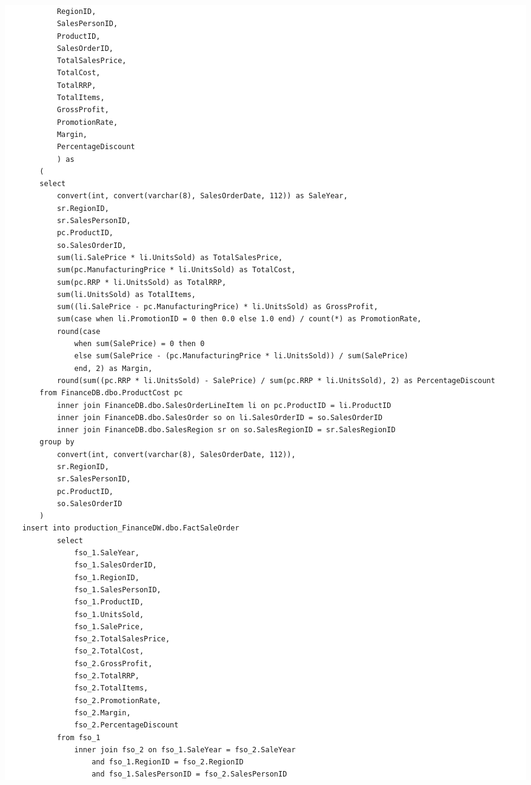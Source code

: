                 RegionID,
                SalesPersonID,
                ProductID,
                SalesOrderID,
                TotalSalesPrice,
                TotalCost,
                TotalRRP,
                TotalItems,
                GrossProfit,
                PromotionRate,
                Margin,
                PercentageDiscount
                ) as
            (
            select
                convert(int, convert(varchar(8), SalesOrderDate, 112)) as SaleYear,
                sr.RegionID,
                sr.SalesPersonID,
                pc.ProductID,
                so.SalesOrderID,
                sum(li.SalePrice * li.UnitsSold) as TotalSalesPrice,
                sum(pc.ManufacturingPrice * li.UnitsSold) as TotalCost,
                sum(pc.RRP * li.UnitsSold) as TotalRRP,
                sum(li.UnitsSold) as TotalItems,
                sum((li.SalePrice - pc.ManufacturingPrice) * li.UnitsSold) as GrossProfit,
                sum(case when li.PromotionID = 0 then 0.0 else 1.0 end) / count(*) as PromotionRate,
                round(case
                    when sum(SalePrice) = 0 then 0
                    else sum(SalePrice - (pc.ManufacturingPrice * li.UnitsSold)) / sum(SalePrice)
                    end, 2) as Margin,
                round(sum((pc.RRP * li.UnitsSold) - SalePrice) / sum(pc.RRP * li.UnitsSold), 2) as PercentageDiscount
            from FinanceDB.dbo.ProductCost pc
                inner join FinanceDB.dbo.SalesOrderLineItem li on pc.ProductID = li.ProductID
                inner join FinanceDB.dbo.SalesOrder so on li.SalesOrderID = so.SalesOrderID
                inner join FinanceDB.dbo.SalesRegion sr on so.SalesRegionID = sr.SalesRegionID
            group by
                convert(int, convert(varchar(8), SalesOrderDate, 112)),
                sr.RegionID,
                sr.SalesPersonID,
                pc.ProductID,
                so.SalesOrderID
            )
        insert into production_FinanceDW.dbo.FactSaleOrder
                select
                    fso_1.SaleYear,
                    fso_1.SalesOrderID,
                    fso_1.RegionID,
                    fso_1.SalesPersonID,
                    fso_1.ProductID,
                    fso_1.UnitsSold,
                    fso_1.SalePrice,
                    fso_2.TotalSalesPrice,
                    fso_2.TotalCost,
                    fso_2.GrossProfit,
                    fso_2.TotalRRP,
                    fso_2.TotalItems,
                    fso_2.PromotionRate,
                    fso_2.Margin,
                    fso_2.PercentageDiscount
                from fso_1
                    inner join fso_2 on fso_1.SaleYear = fso_2.SaleYear
                        and fso_1.RegionID = fso_2.RegionID
                        and fso_1.SalesPersonID = fso_2.SalesPersonID